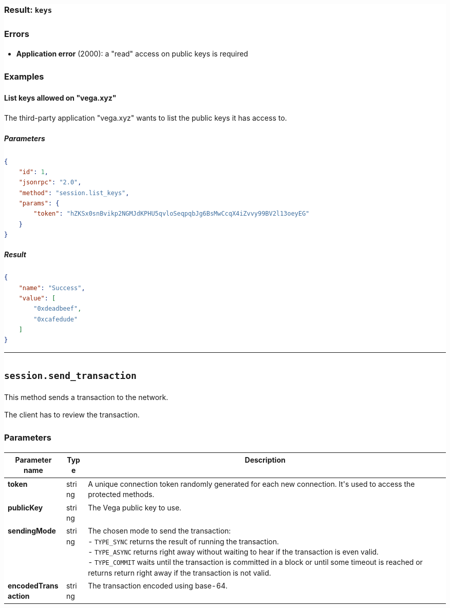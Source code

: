 ### Result: `keys`

### Errors
- **Application error** (2000): a "read" access on public keys is required

### Examples
#### List keys allowed on "vega.xyz"
The third-party application "vega.xyz" wants to list the public keys it has access to.

##### Parameters
```json
{
    "id": 1,
    "jsonrpc": "2.0",
    "method": "session.list_keys",
    "params": {
        "token": "hZKSx0snBvikp2NGMJdKPHU5qvloSeqpqbJg6BsMwCcqX4iZvvy99BV2l13oeyEG"
    }
}
```

##### Result
```json
{
    "name": "Success",
    "value": [
        "0xdeadbeef",
        "0xcafedude"
    ]
}
```

---


## `session.send_transaction`

This method sends a transaction to the network.

The client has to review the transaction.

### Parameters
| Parameter name  |  Type  |  Description |
|------------------|--------|--------|
| **token** | string | A unique connection token randomly generated for each new connection. It's used to access the protected methods. |
| **publicKey** | string | The Vega public key to use. |
| **sendingMode** | string | The chosen mode to send the transaction:<br />- `TYPE_SYNC` returns the result of running the transaction.<br />- `TYPE_ASYNC` returns right away without waiting to hear if the transaction is even valid.<br />- `TYPE_COMMIT` waits until the transaction is committed in a block or until some timeout is reached or returns return right away if the transaction is not valid. |
| **encodedTransaction** | string | The transaction encoded using base-64. |
